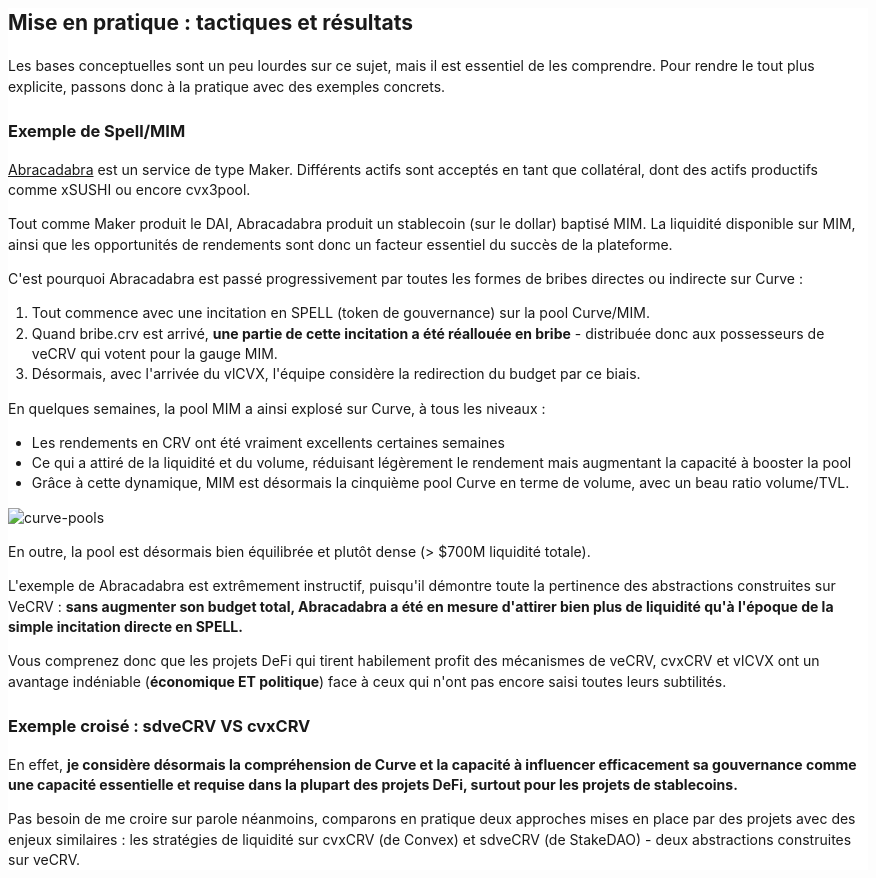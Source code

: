 
## Mise en pratique : tactiques et résultats

Les bases conceptuelles sont un peu lourdes sur ce sujet, mais il est essentiel de les comprendre. Pour rendre le tout plus explicite, passons donc à la pratique avec des exemples concrets.


### Exemple de Spell/MIM

[Abracadabra](http://abracadabra.money/) est un service de type Maker. Différents actifs sont acceptés en tant que collatéral, dont des actifs productifs comme xSUSHI ou encore cvx3pool.

Tout comme Maker produit le DAI, Abracadabra produit un stablecoin (sur le dollar) baptisé MIM. La liquidité disponible sur MIM, ainsi que les opportunités de rendements sont donc un facteur essentiel du succès de la plateforme.

C'est pourquoi Abracadabra est passé progressivement par toutes les formes de bribes directes ou indirecte sur Curve :



1. Tout commence avec une incitation en SPELL (token de gouvernance) sur la pool Curve/MIM.
2. Quand bribe.crv est arrivé, **une partie de cette incitation a été réallouée en bribe** - distribuée donc aux possesseurs de veCRV qui votent pour la gauge MIM.
3. Désormais, avec l'arrivée du vlCVX, l'équipe considère la redirection du budget par ce biais.

En quelques semaines, la pool MIM a ainsi explosé sur Curve, à tous les niveaux :



* Les rendements en CRV ont été vraiment excellents certaines semaines
* Ce qui a attiré de la liquidité et du volume, réduisant légèrement le rendement mais augmentant la capacité à booster la pool
* Grâce à cette dynamique, MIM est désormais la cinquième pool Curve en terme de volume, avec un beau ratio volume/TVL.

![curve-pools](/img/2021/crv-wars/crv-pools.png "Aperçu des plus grandes pools sur Curve (volume)")

En outre, la pool est désormais bien équilibrée et plutôt dense (> $700M liquidité totale).

L'exemple de Abracadabra est extrêmement instructif, puisqu'il démontre toute la pertinence des abstractions construites sur VeCRV : **sans augmenter son budget total, Abracadabra a été en mesure d'attirer bien plus de liquidité qu'à l'époque de la simple incitation directe en SPELL.**

Vous comprenez donc que les projets DeFi qui tirent habilement profit des mécanismes de veCRV, cvxCRV et vlCVX ont un avantage indéniable (**économique ET politique**) face à ceux qui n'ont pas encore saisi toutes leurs subtilités.


### Exemple croisé : sdveCRV VS cvxCRV

En effet, **je considère désormais la compréhension de Curve et la capacité à influencer efficacement sa gouvernance comme une capacité essentielle et requise dans la plupart des projets DeFi, surtout pour les projets de stablecoins.**

Pas besoin de me croire sur parole néanmoins, comparons en pratique deux approches mises en place par des projets avec des enjeux similaires : les stratégies de liquidité sur cvxCRV (de Convex) et sdveCRV (de StakeDAO) - deux abstractions construites sur veCRV.
